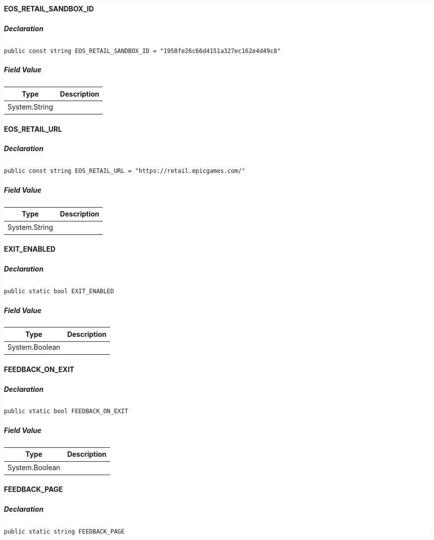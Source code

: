 #### EOS\_RETAIL\_SANDBOX\_ID

##### Declaration

```
public const string EOS_RETAIL_SANDBOX_ID = "1958fe26c66d4151a327ec162e4d49c8"
```

##### Field Value

| Type | Description |
| --- | --- |
| System.String |     |

#### EOS\_RETAIL\_URL

##### Declaration

```
public const string EOS_RETAIL_URL = "https://retail.epicgames.com/"
```

##### Field Value

| Type | Description |
| --- | --- |
| System.String |     |

#### EXIT\_ENABLED

##### Declaration

```
public static bool EXIT_ENABLED
```

##### Field Value

| Type | Description |
| --- | --- |
| System.Boolean |     |

#### FEEDBACK\_ON\_EXIT

##### Declaration

```
public static bool FEEDBACK_ON_EXIT
```

##### Field Value

| Type | Description |
| --- | --- |
| System.Boolean |     |

#### FEEDBACK\_PAGE

##### Declaration

```
public static string FEEDBACK_PAGE
```
